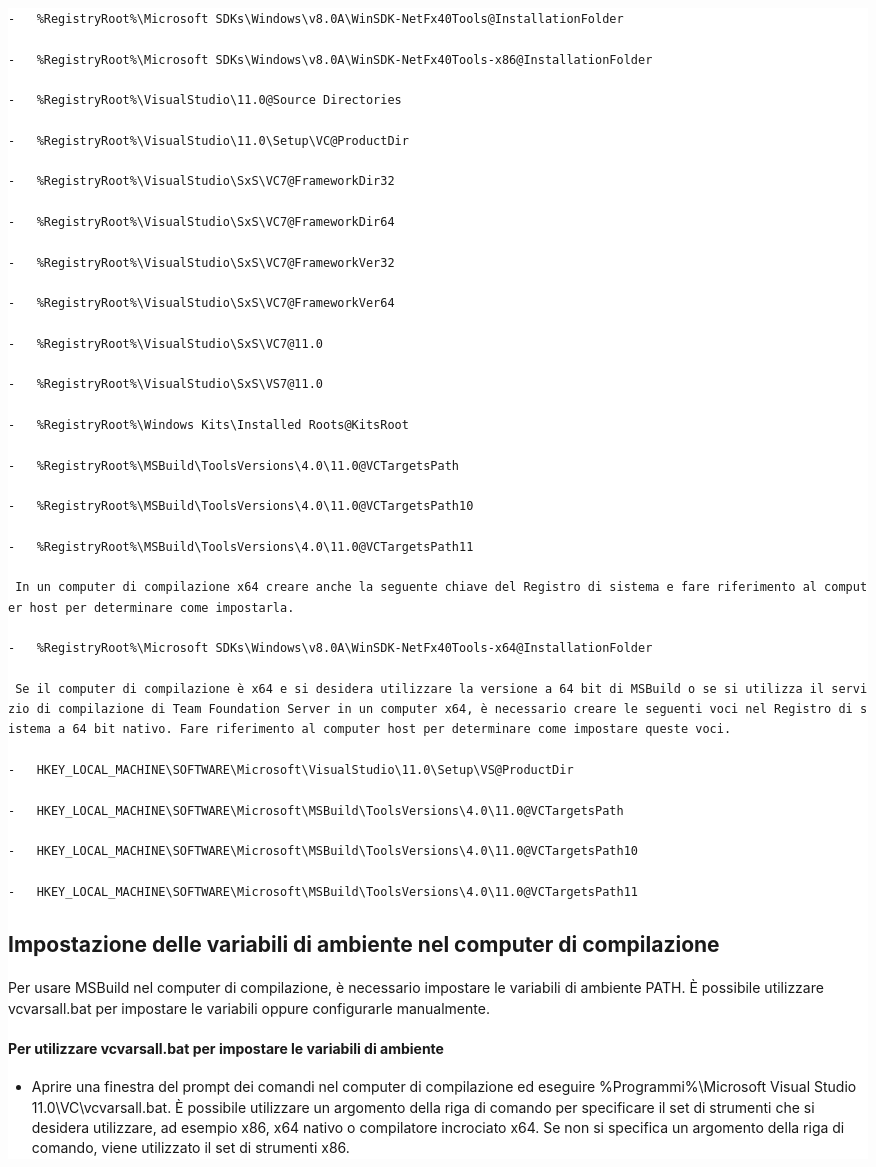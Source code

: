     -   %RegistryRoot%\Microsoft SDKs\Windows\v8.0A\WinSDK-NetFx40Tools@InstallationFolder  
  
    -   %RegistryRoot%\Microsoft SDKs\Windows\v8.0A\WinSDK-NetFx40Tools-x86@InstallationFolder  
  
    -   %RegistryRoot%\VisualStudio\11.0@Source Directories  
  
    -   %RegistryRoot%\VisualStudio\11.0\Setup\VC@ProductDir  
  
    -   %RegistryRoot%\VisualStudio\SxS\VC7@FrameworkDir32  
  
    -   %RegistryRoot%\VisualStudio\SxS\VC7@FrameworkDir64  
  
    -   %RegistryRoot%\VisualStudio\SxS\VC7@FrameworkVer32  
  
    -   %RegistryRoot%\VisualStudio\SxS\VC7@FrameworkVer64  
  
    -   %RegistryRoot%\VisualStudio\SxS\VC7@11.0  
  
    -   %RegistryRoot%\VisualStudio\SxS\VS7@11.0  
  
    -   %RegistryRoot%\Windows Kits\Installed Roots@KitsRoot  
  
    -   %RegistryRoot%\MSBuild\ToolsVersions\4.0\11.0@VCTargetsPath  
  
    -   %RegistryRoot%\MSBuild\ToolsVersions\4.0\11.0@VCTargetsPath10  
  
    -   %RegistryRoot%\MSBuild\ToolsVersions\4.0\11.0@VCTargetsPath11  
  
     In un computer di compilazione x64 creare anche la seguente chiave del Registro di sistema e fare riferimento al computer host per determinare come impostarla.  
  
    -   %RegistryRoot%\Microsoft SDKs\Windows\v8.0A\WinSDK-NetFx40Tools-x64@InstallationFolder  
  
     Se il computer di compilazione è x64 e si desidera utilizzare la versione a 64 bit di MSBuild o se si utilizza il servizio di compilazione di Team Foundation Server in un computer x64, è necessario creare le seguenti voci nel Registro di sistema a 64 bit nativo. Fare riferimento al computer host per determinare come impostare queste voci.  
  
    -   HKEY_LOCAL_MACHINE\SOFTWARE\Microsoft\VisualStudio\11.0\Setup\VS@ProductDir  
  
    -   HKEY_LOCAL_MACHINE\SOFTWARE\Microsoft\MSBuild\ToolsVersions\4.0\11.0@VCTargetsPath  
  
    -   HKEY_LOCAL_MACHINE\SOFTWARE\Microsoft\MSBuild\ToolsVersions\4.0\11.0@VCTargetsPath10  
  
    -   HKEY_LOCAL_MACHINE\SOFTWARE\Microsoft\MSBuild\ToolsVersions\4.0\11.0@VCTargetsPath11  
  
##  <a name="SettingEnvVariables"></a> Impostazione delle variabili di ambiente nel computer di compilazione  
 Per usare MSBuild nel computer di compilazione, è necessario impostare le variabili di ambiente PATH. È possibile utilizzare vcvarsall.bat per impostare le variabili oppure configurarle manualmente.  
  
#### <a name="to-use-vcvarsallbat-to-set-environment-variables"></a>Per utilizzare vcvarsall.bat per impostare le variabili di ambiente  
  
-   Aprire una finestra del prompt dei comandi nel computer di compilazione ed eseguire %Programmi%\Microsoft Visual Studio 11.0\VC\vcvarsall.bat. È possibile utilizzare un argomento della riga di comando per specificare il set di strumenti che si desidera utilizzare, ad esempio x86, x64 nativo o compilatore incrociato x64. Se non si specifica un argomento della riga di comando, viene utilizzato il set di strumenti x86.  
  